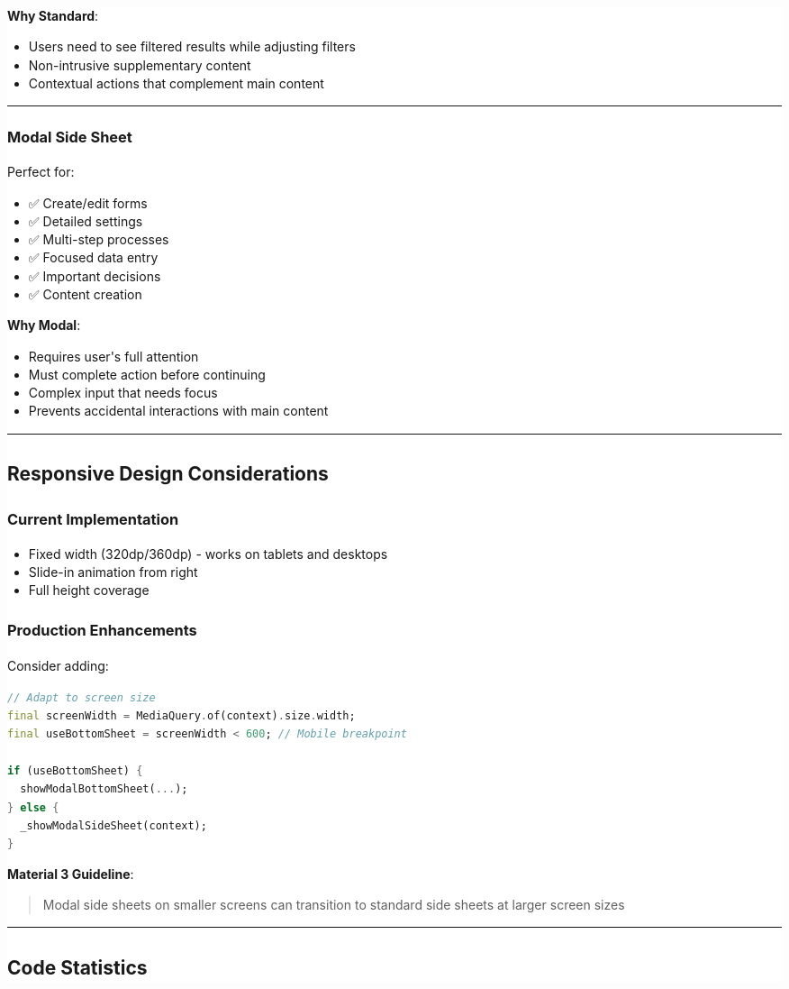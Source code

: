 **Why Standard**:
- Users need to see filtered results while adjusting filters
- Non-intrusive supplementary content
- Contextual actions that complement main content

---

### **Modal Side Sheet**
Perfect for:
- ✅ Create/edit forms
- ✅ Detailed settings
- ✅ Multi-step processes
- ✅ Focused data entry
- ✅ Important decisions
- ✅ Content creation

**Why Modal**:
- Requires user's full attention
- Must complete action before continuing
- Complex input that needs focus
- Prevents accidental interactions with main content

---

## Responsive Design Considerations

### **Current Implementation**
- Fixed width (320dp/360dp) - works on tablets and desktops
- Slide-in animation from right
- Full height coverage

### **Production Enhancements**
Consider adding:
```dart
// Adapt to screen size
final screenWidth = MediaQuery.of(context).size.width;
final useBottomSheet = screenWidth < 600; // Mobile breakpoint

if (useBottomSheet) {
  showModalBottomSheet(...);
} else {
  _showModalSideSheet(context);
}
```

**Material 3 Guideline**: 
> Modal side sheets on smaller screens can transition to standard side sheets at larger screen sizes

---

## Code Statistics

